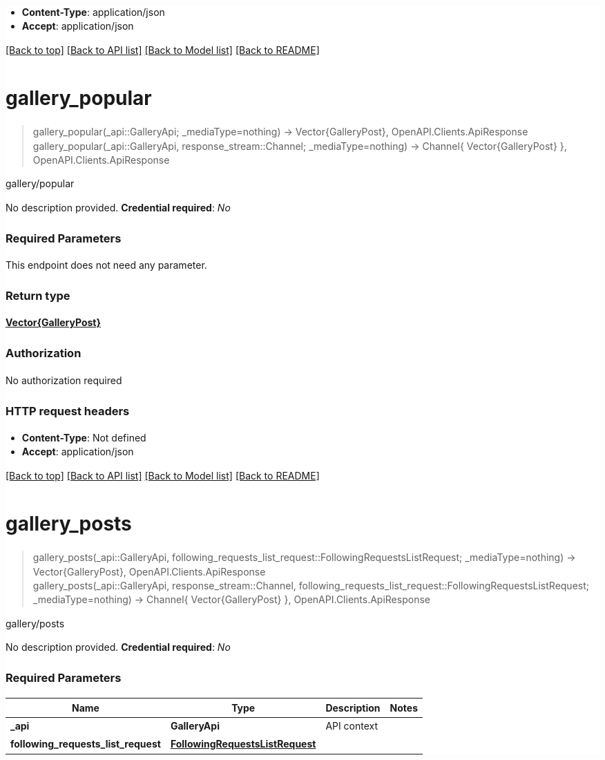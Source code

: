  - **Content-Type**: application/json
 - **Accept**: application/json

[[Back to top]](#) [[Back to API list]](../README.md#api-endpoints) [[Back to Model list]](../README.md#models) [[Back to README]](../README.md)

# **gallery_popular**
> gallery_popular(_api::GalleryApi; _mediaType=nothing) -> Vector{GalleryPost}, OpenAPI.Clients.ApiResponse <br/>
> gallery_popular(_api::GalleryApi, response_stream::Channel; _mediaType=nothing) -> Channel{ Vector{GalleryPost} }, OpenAPI.Clients.ApiResponse

gallery/popular

No description provided.  **Credential required**: *No*

### Required Parameters
This endpoint does not need any parameter.

### Return type

[**Vector{GalleryPost}**](GalleryPost.md)

### Authorization

No authorization required

### HTTP request headers

 - **Content-Type**: Not defined
 - **Accept**: application/json

[[Back to top]](#) [[Back to API list]](../README.md#api-endpoints) [[Back to Model list]](../README.md#models) [[Back to README]](../README.md)

# **gallery_posts**
> gallery_posts(_api::GalleryApi, following_requests_list_request::FollowingRequestsListRequest; _mediaType=nothing) -> Vector{GalleryPost}, OpenAPI.Clients.ApiResponse <br/>
> gallery_posts(_api::GalleryApi, response_stream::Channel, following_requests_list_request::FollowingRequestsListRequest; _mediaType=nothing) -> Channel{ Vector{GalleryPost} }, OpenAPI.Clients.ApiResponse

gallery/posts

No description provided.  **Credential required**: *No*

### Required Parameters

Name | Type | Description  | Notes
------------- | ------------- | ------------- | -------------
 **_api** | **GalleryApi** | API context | 
**following_requests_list_request** | [**FollowingRequestsListRequest**](FollowingRequestsListRequest.md)|  | 
